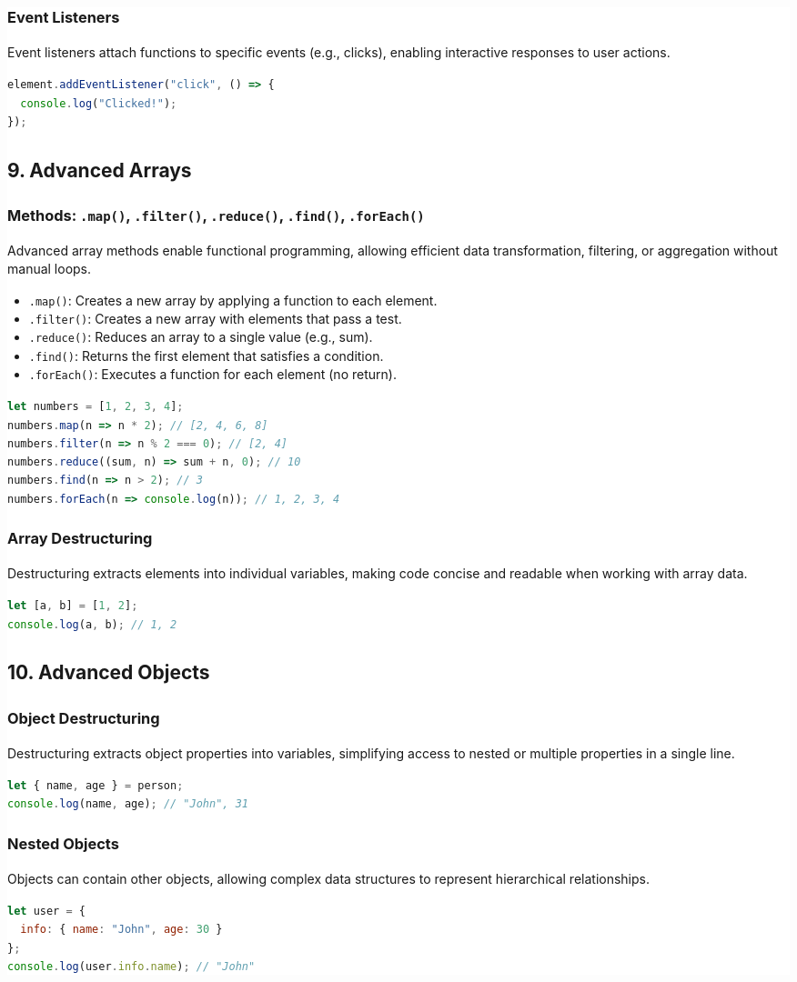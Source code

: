 ### Event Listeners
  Event listeners attach functions to specific events (e.g., clicks), enabling interactive responses to user actions.
```javascript
element.addEventListener("click", () => {
  console.log("Clicked!");
});
```

## 9. Advanced Arrays

### Methods: `.map()`, `.filter()`, `.reduce()`, `.find()`, `.forEach()`
  Advanced array methods enable functional programming, allowing efficient data transformation, filtering, or aggregation without manual loops.
- `.map()`: Creates a new array by applying a function to each element.
- `.filter()`: Creates a new array with elements that pass a test.
- `.reduce()`: Reduces an array to a single value (e.g., sum).
- `.find()`: Returns the first element that satisfies a condition.
- `.forEach()`: Executes a function for each element (no return).
```javascript
let numbers = [1, 2, 3, 4];
numbers.map(n => n * 2); // [2, 4, 6, 8]
numbers.filter(n => n % 2 === 0); // [2, 4]
numbers.reduce((sum, n) => sum + n, 0); // 10
numbers.find(n => n > 2); // 3
numbers.forEach(n => console.log(n)); // 1, 2, 3, 4
```

### Array Destructuring
  Destructuring extracts elements into individual variables, making code concise and readable when working with array data.
```javascript
let [a, b] = [1, 2];
console.log(a, b); // 1, 2
```

## 10. Advanced Objects

### Object Destructuring
  Destructuring extracts object properties into variables, simplifying access to nested or multiple properties in a single line.
```javascript
let { name, age } = person;
console.log(name, age); // "John", 31
```

### Nested Objects
  Objects can contain other objects, allowing complex data structures to represent hierarchical relationships.
```javascript
let user = {
  info: { name: "John", age: 30 }
};
console.log(user.info.name); // "John"
```
